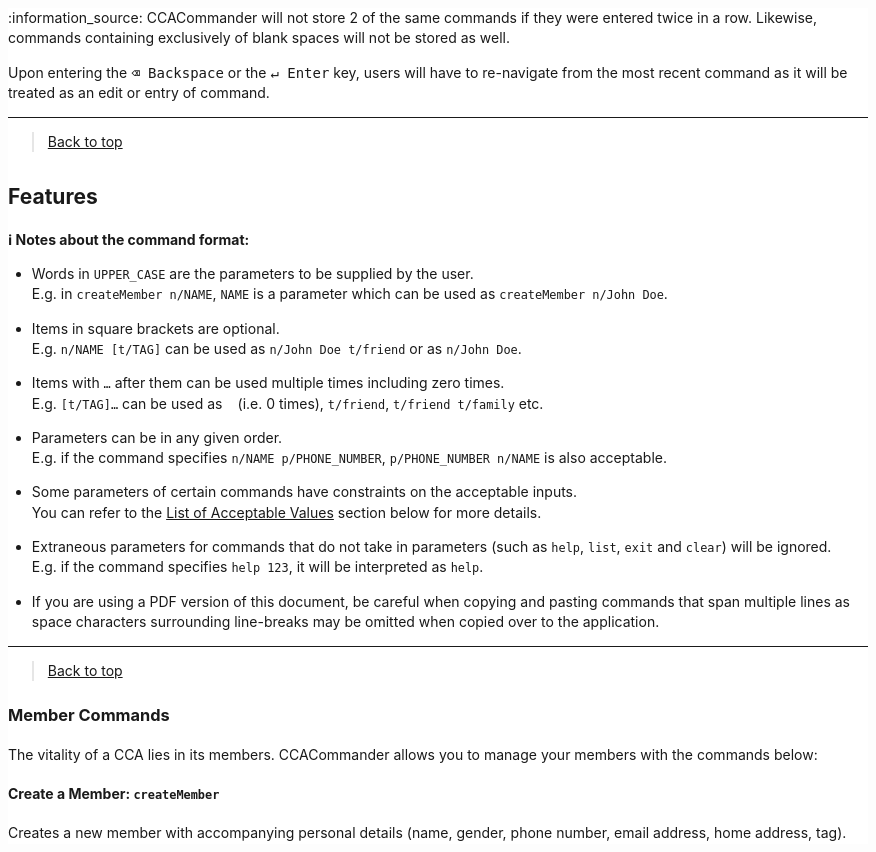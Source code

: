 <div markdown="block" class="alert alert-info">:information_source: CCACommander will not store 2 of the same commands if they were entered twice in a row. Likewise, commands containing exclusively of blank spaces will not be stored as well.

Upon entering the <kbd>⌫ Backspace</kbd> or the <kbd>↵ Enter</kbd> key, users will have to re-navigate from the most recent command as it will be treated as an edit or entry of command.
</div>


--------------------------------------------------------------------------------------------------------------------

> [Back to top](#top)

<div style="page-break-after: always;"></div>

## Features

<div markdown="block" class="alert alert-info">

**:information_source: Notes about the command format:**<br>

* Words in `UPPER_CASE` are the parameters to be supplied by the user.<br>
  E.g. in `createMember n/NAME`, `NAME` is a parameter which can be used as `createMember n/John Doe`.

* Items in square brackets are optional.<br>
  E.g. `n/NAME [t/TAG]` can be used as `n/John Doe t/friend` or as `n/John Doe`.

* Items with `…`​ after them can be used multiple times including zero times.<br>
  E.g. `[t/TAG]…​` can be used as ` ` (i.e. 0 times), `t/friend`, `t/friend t/family` etc.

* Parameters can be in any given order.<br>
  E.g. if the command specifies `n/NAME p/PHONE_NUMBER`, `p/PHONE_NUMBER n/NAME` is also acceptable.

* Some parameters of certain commands have constraints on the acceptable inputs. <br>
  You can refer to the [List of Acceptable Values](#list-of-acceptable-values) section below for more details.

* Extraneous parameters for commands that do not take in parameters (such as `help`, `list`, `exit` and `clear`) will be ignored.<br>
  E.g. if the command specifies `help 123`, it will be interpreted as `help`.

* If you are using a PDF version of this document, be careful when copying and pasting commands that span multiple lines as space characters surrounding line-breaks may be omitted when copied over to the application.
</div>

<hr class="feature-class-separator">

> [Back to top](#top)

<div style="page-break-after: always;"></div>

### Member Commands
The vitality of a CCA lies in its members. CCACommander allows you to manage your members with the commands below:

#### Create a Member: `createMember`
Creates a new member with accompanying personal details (name, gender, phone number, email address, home address, tag).
